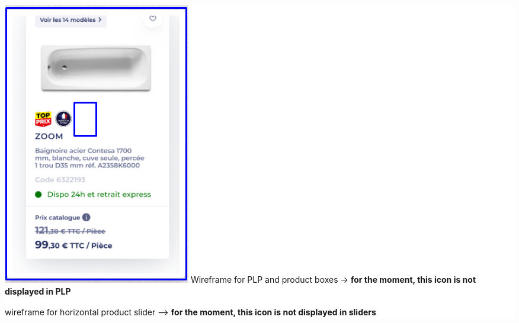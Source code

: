 
![img94](../img/img94.png)
Wireframe for PLP and product boxes -> **for the moment, this icon is not displayed in PLP**

wireframe for horizontal product slider --> **for the moment, this icon is not displayed in sliders**
